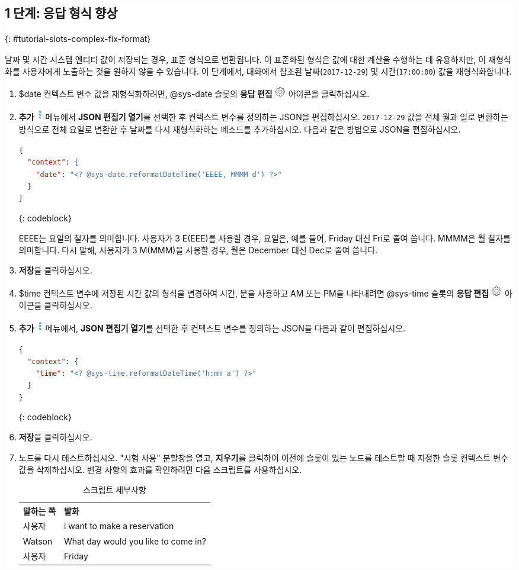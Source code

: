 ## 1 단계: 응답 형식 향상
{: #tutorial-slots-complex-fix-format}

날짜 및 시간 시스템 엔티티 값이 저장되는 경우, 표준 형식으로 변환됩니다. 이 표준화된 형식은 값에 대한 계산을 수행하는 데 유용하지만, 이 재형식화를 사용자에게 노출하는 것을 원하지 않을 수 있습니다. 이 단계에서, 대화에서 참조된 날짜(`2017-12-29`) 및 시간(`17:00:00`) 값을 재형식화합니다.

1.  $date 컨텍스트 변수 값을 재형식화하려면, @sys-date 슬롯의 **응답 편집** ![응답 편집](images/edit-slot.png) 아이콘을 클릭하십시오.

1.  **추가** ![추가 아이콘](images/kabob.png) 메뉴에서 **JSON 편집기 열기**를 선택한 후 컨텍스트 변수를 정의하는 JSON을 편집하십시오. `2017-12-29` 값을 전체 월과 일로 변환하는 방식으로 전체 요일로 변환한 후 날짜를 다시 재형식화하는 메소드를 추가하십시오. 다음과 같은 방법으로 JSON을 편집하십시오.

    ```json
    {
      "context": {
        "date": "<? @sys-date.reformatDateTime('EEEE, MMMM d') ?>"
      }
    }
    ```
    {: codeblock}

    EEEE는 요일의 철자를 의미합니다. 사용자가 3 E(EEE)를 사용할 경우, 요일은, 예를 들어, Friday 대신 Fri로 줄여 씁니다. MMMM은 월 철자를 의미합니다. 다시 말해, 사용자가 3 M(MMM)을 사용할 경우, 월은 December 대신 Dec로 줄여 씁니다.

1.  **저장**을 클릭하십시오.

1.  $time 컨텍스트 변수에 저장된 시간 값의 형식을 변경하여 시간, 분을 사용하고 AM 또는 PM을 나타내려면 @sys-time 슬롯의 **응답 편집** ![응답 편집](images/edit-slot.png) 아이콘을 클릭하십시오.

1.  **추가** ![추가 아이콘](images/kabob.png) 메뉴에서, **JSON 편집기 열기**를 선택한 후 컨텍스트 변수를 정의하는 JSON을 다음과 같이 편집하십시오.

    ```json
    {
      "context": {
        "time": "<? @sys-time.reformatDateTime('h:mm a') ?>"
      }
    }
    ```
    {: codeblock}

1.  **저장**을 클릭하십시오.

1.  노드를 다시 테스트하십시오. "시험 사용" 분할창을 열고, **지우기**를 클릭하여 이전에 슬롯이 있는 노드를 테스트할 때 지정한 슬롯 컨텍스트 변수 값을 삭제하십시오. 변경 사항의 효과를 확인하려면 다음 스크립트를 사용하십시오.

    <table>
    <caption>스크립트 세부사항</caption>
    <tr>
      <th>말하는 쪽</th>
      <th>발화</th>
    </tr>
    <tr>
      <td>사용자</td>
      <td>i want to make a reservation</td>
    </tr>
    <tr>
      <td>Watson</td>
      <td>What day would you like to come in?</td>
    </tr>
    <tr>
      <td>사용자</td>
      <td>Friday</td>
    </tr>
    <tr>
